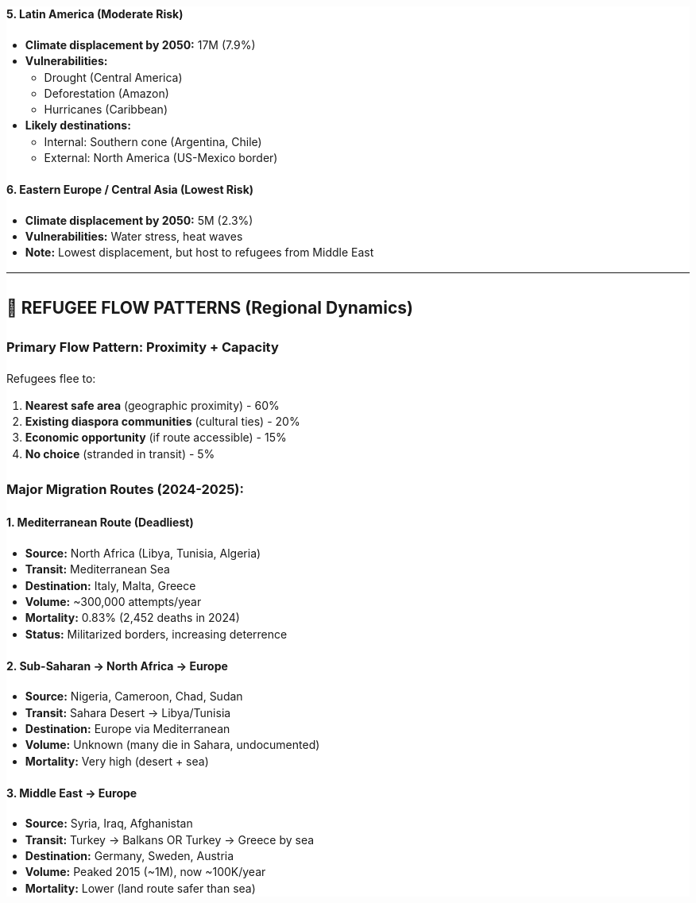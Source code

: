 #### **5. Latin America (Moderate Risk)**
- **Climate displacement by 2050:** 17M (7.9%)
- **Vulnerabilities:**
  - Drought (Central America)
  - Deforestation (Amazon)
  - Hurricanes (Caribbean)
- **Likely destinations:**
  - Internal: Southern cone (Argentina, Chile)
  - External: North America (US-Mexico border)

#### **6. Eastern Europe / Central Asia (Lowest Risk)**
- **Climate displacement by 2050:** 5M (2.3%)
- **Vulnerabilities:** Water stress, heat waves
- **Note:** Lowest displacement, but host to refugees from Middle East

---

## 🔄 REFUGEE FLOW PATTERNS (Regional Dynamics)

### **Primary Flow Pattern: Proximity + Capacity**

Refugees flee to:
1. **Nearest safe area** (geographic proximity) - 60%
2. **Existing diaspora communities** (cultural ties) - 20%
3. **Economic opportunity** (if route accessible) - 15%
4. **No choice** (stranded in transit) - 5%

### **Major Migration Routes (2024-2025):**

#### **1. Mediterranean Route (Deadliest)**
- **Source:** North Africa (Libya, Tunisia, Algeria)
- **Transit:** Mediterranean Sea
- **Destination:** Italy, Malta, Greece
- **Volume:** ~300,000 attempts/year
- **Mortality:** 0.83% (2,452 deaths in 2024)
- **Status:** Militarized borders, increasing deterrence

#### **2. Sub-Saharan → North Africa → Europe**
- **Source:** Nigeria, Cameroon, Chad, Sudan
- **Transit:** Sahara Desert → Libya/Tunisia
- **Destination:** Europe via Mediterranean
- **Volume:** Unknown (many die in Sahara, undocumented)
- **Mortality:** Very high (desert + sea)

#### **3. Middle East → Europe**
- **Source:** Syria, Iraq, Afghanistan
- **Transit:** Turkey → Balkans OR Turkey → Greece by sea
- **Destination:** Germany, Sweden, Austria
- **Volume:** Peaked 2015 (~1M), now ~100K/year
- **Mortality:** Lower (land route safer than sea)
